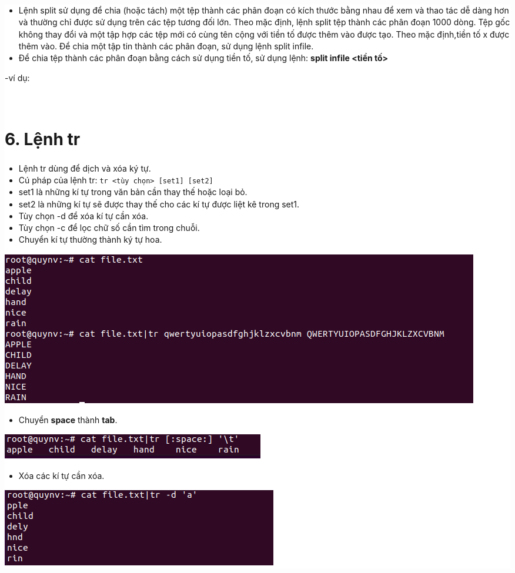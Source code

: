 - Lệnh split sử dụng để chia (hoặc tách) một tệp thành các phân đoạn có kích thước bằng nhau để xem và thao tác dễ dàng hơn và thường chỉ được sử dụng trên các tệp tương đối lớn. Theo mặc định, lệnh split tệp thành các phân đoạn 1000 dòng. Tệp gốc không thay đổi và một tập hợp các tệp mới có cùng tên cộng với tiền tố được thêm vào được tạo. Theo mặc định,tiền tố x được thêm vào. Để chia một tập tin thành các phân đoạn, sử dụng lệnh split infile.
- Để chia tệp thành các phân đoạn bằng cách sử dụng tiền tố, sử dụng lệnh: **split infile <tiền tố>**
  
-ví dụ: 
 
 <img src="">
 
# 6. Lệnh tr

- Lệnh tr dùng để dịch và xóa ký tự.
- Cú pháp của lệnh tr: `tr <tùy chọn> [set1] [set2]`
- set1 là những kí tự trong văn bản cần thay thế hoặc loại bỏ.
- set2 là những kí tự sẽ được thay thế cho các kí tự được liệt kê trong set1.
- Tùy chọn -d  để xóa kí tự cần xóa.
- Tùy chọn -c để lọc chữ số cần tìm trong chuỗi.
- Chuyển kí tự thường thành ký tự hoa.

 <img src="https://github.com/lean15998/Linux/blob/main/images/20.26.PNG">

- Chuyển **space** thành **tab**.

 <img src="https://github.com/lean15998/Linux/blob/main/images/20.27.PNG">
 
- Xóa các kí tự cần xóa.

 <img src="https://github.com/lean15998/Linux/blob/main/images/20.28.PNG">
 